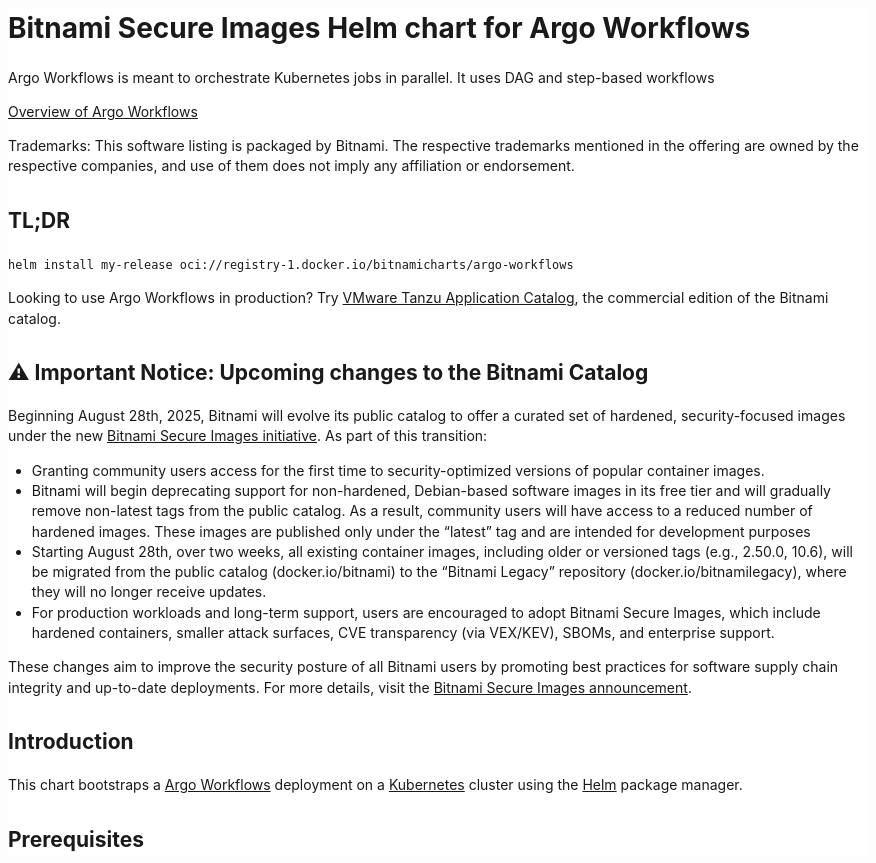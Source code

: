

# Bitnami Secure Images Helm chart for Argo Workflows

Argo Workflows is meant to orchestrate Kubernetes jobs in parallel. It uses DAG and step-based workflows

[Overview of Argo Workflows](https://argoproj.github.io/workflows)

Trademarks: This software listing is packaged by Bitnami. The respective trademarks mentioned in the offering are owned by the respective companies, and use of them does not imply any affiliation or endorsement.

## TL;DR

```console
helm install my-release oci://registry-1.docker.io/bitnamicharts/argo-workflows
```

Looking to use Argo Workflows in production? Try [VMware Tanzu Application Catalog](https://bitnami.com/enterprise), the commercial edition of the Bitnami catalog.

## ⚠️ Important Notice: Upcoming changes to the Bitnami Catalog

Beginning August 28th, 2025, Bitnami will evolve its public catalog to offer a curated set of hardened, security-focused images under the new [Bitnami Secure Images initiative](https://news.broadcom.com/app-dev/broadcom-introduces-bitnami-secure-images-for-production-ready-containerized-applications). As part of this transition:

- Granting community users access for the first time to security-optimized versions of popular container images.
- Bitnami will begin deprecating support for non-hardened, Debian-based software images in its free tier and will gradually remove non-latest tags from the public catalog. As a result, community users will have access to a reduced number of hardened images. These images are published only under the “latest” tag and are intended for development purposes
- Starting August 28th, over two weeks, all existing container images, including older or versioned tags (e.g., 2.50.0, 10.6), will be migrated from the public catalog (docker.io/bitnami) to the “Bitnami Legacy” repository (docker.io/bitnamilegacy), where they will no longer receive updates.
- For production workloads and long-term support, users are encouraged to adopt Bitnami Secure Images, which include hardened containers, smaller attack surfaces, CVE transparency (via VEX/KEV), SBOMs, and enterprise support.

These changes aim to improve the security posture of all Bitnami users by promoting best practices for software supply chain integrity and up-to-date deployments. For more details, visit the [Bitnami Secure Images announcement](https://github.com/bitnami/containers/issues/83267).

## Introduction

This chart bootstraps a [Argo Workflows](https://argoproj.github.io/workflows) deployment on a [Kubernetes](https://kubernetes.io) cluster using the [Helm](https://helm.sh) package manager.

## Prerequisites

